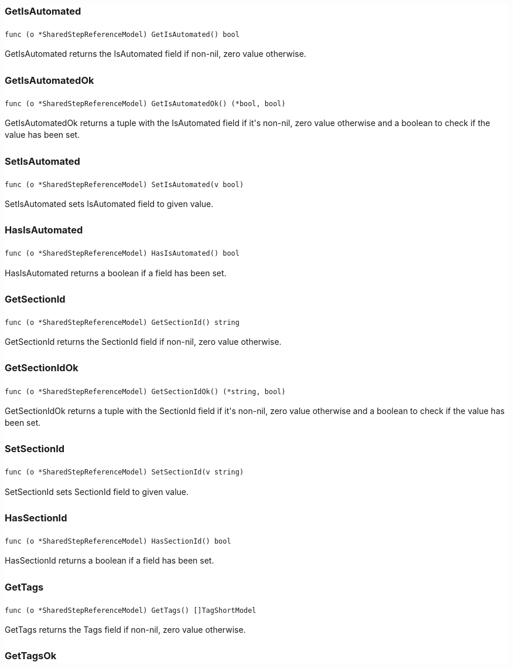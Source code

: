 ### GetIsAutomated

`func (o *SharedStepReferenceModel) GetIsAutomated() bool`

GetIsAutomated returns the IsAutomated field if non-nil, zero value otherwise.

### GetIsAutomatedOk

`func (o *SharedStepReferenceModel) GetIsAutomatedOk() (*bool, bool)`

GetIsAutomatedOk returns a tuple with the IsAutomated field if it's non-nil, zero value otherwise
and a boolean to check if the value has been set.

### SetIsAutomated

`func (o *SharedStepReferenceModel) SetIsAutomated(v bool)`

SetIsAutomated sets IsAutomated field to given value.

### HasIsAutomated

`func (o *SharedStepReferenceModel) HasIsAutomated() bool`

HasIsAutomated returns a boolean if a field has been set.

### GetSectionId

`func (o *SharedStepReferenceModel) GetSectionId() string`

GetSectionId returns the SectionId field if non-nil, zero value otherwise.

### GetSectionIdOk

`func (o *SharedStepReferenceModel) GetSectionIdOk() (*string, bool)`

GetSectionIdOk returns a tuple with the SectionId field if it's non-nil, zero value otherwise
and a boolean to check if the value has been set.

### SetSectionId

`func (o *SharedStepReferenceModel) SetSectionId(v string)`

SetSectionId sets SectionId field to given value.

### HasSectionId

`func (o *SharedStepReferenceModel) HasSectionId() bool`

HasSectionId returns a boolean if a field has been set.

### GetTags

`func (o *SharedStepReferenceModel) GetTags() []TagShortModel`

GetTags returns the Tags field if non-nil, zero value otherwise.

### GetTagsOk
